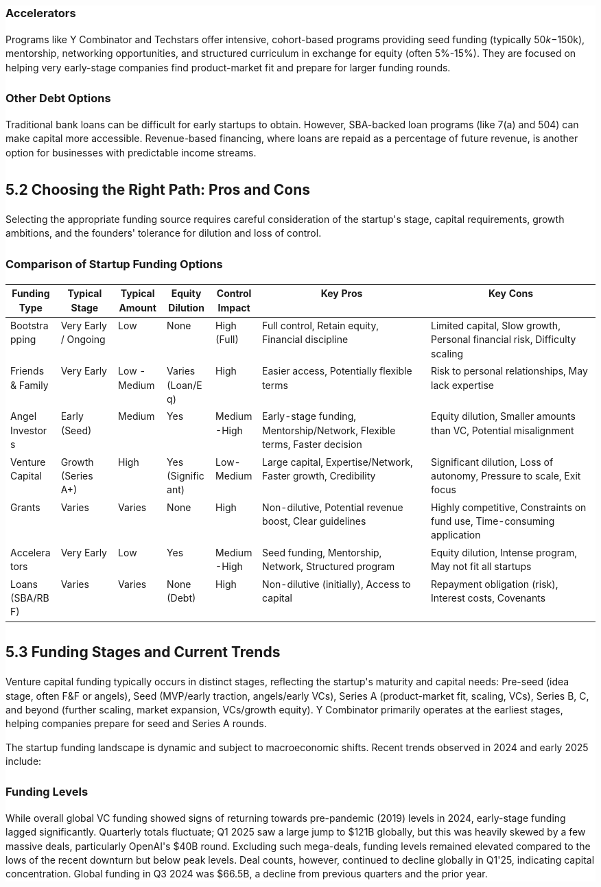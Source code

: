 ### Accelerators

Programs like Y Combinator and Techstars offer intensive, cohort-based programs providing seed funding (typically $50k-$150k), mentorship, networking opportunities, and structured curriculum in exchange for equity (often 5%-15%). They are focused on helping very early-stage companies find product-market fit and prepare for larger funding rounds.

### Other Debt Options

Traditional bank loans can be difficult for early startups to obtain. However, SBA-backed loan programs (like 7(a) and 504) can make capital more accessible. Revenue-based financing, where loans are repaid as a percentage of future revenue, is another option for businesses with predictable income streams.

## 5.2 Choosing the Right Path: Pros and Cons

Selecting the appropriate funding source requires careful consideration of the startup's stage, capital requirements, growth ambitions, and the founders' tolerance for dilution and loss of control.

### Comparison of Startup Funding Options

| Funding Type | Typical Stage | Typical Amount | Equity Dilution | Control Impact | Key Pros | Key Cons |
|--------------|---------------|----------------|-----------------|----------------|----------|----------|
| Bootstrapping | Very Early / Ongoing | Low | None | High (Full) | Full control, Retain equity, Financial discipline | Limited capital, Slow growth, Personal financial risk, Difficulty scaling |
| Friends & Family | Very Early | Low - Medium | Varies (Loan/Eq) | High | Easier access, Potentially flexible terms | Risk to personal relationships, May lack expertise |
| Angel Investors | Early (Seed) | Medium | Yes | Medium-High | Early-stage funding, Mentorship/Network, Flexible terms, Faster decision | Equity dilution, Smaller amounts than VC, Potential misalignment |
| Venture Capital | Growth (Series A+) | High | Yes (Significant) | Low-Medium | Large capital, Expertise/Network, Faster growth, Credibility | Significant dilution, Loss of autonomy, Pressure to scale, Exit focus |
| Grants | Varies | Varies | None | High | Non-dilutive, Potential revenue boost, Clear guidelines | Highly competitive, Constraints on fund use, Time-consuming application |
| Accelerators | Very Early | Low | Yes | Medium-High | Seed funding, Mentorship, Network, Structured program | Equity dilution, Intense program, May not fit all startups |
| Loans (SBA/RBF) | Varies | Varies | None (Debt) | High | Non-dilutive (initially), Access to capital | Repayment obligation (risk), Interest costs, Covenants |

## 5.3 Funding Stages and Current Trends

Venture capital funding typically occurs in distinct stages, reflecting the startup's maturity and capital needs: Pre-seed (idea stage, often F&F or angels), Seed (MVP/early traction, angels/early VCs), Series A (product-market fit, scaling, VCs), Series B, C, and beyond (further scaling, market expansion, VCs/growth equity). Y Combinator primarily operates at the earliest stages, helping companies prepare for seed and Series A rounds.

The startup funding landscape is dynamic and subject to macroeconomic shifts. Recent trends observed in 2024 and early 2025 include:

### Funding Levels

While overall global VC funding showed signs of returning towards pre-pandemic (2019) levels in 2024, early-stage funding lagged significantly. Quarterly totals fluctuate; Q1 2025 saw a large jump to $121B globally, but this was heavily skewed by a few massive deals, particularly OpenAI's $40B round. Excluding such mega-deals, funding levels remained elevated compared to the lows of the recent downturn but below peak levels. Deal counts, however, continued to decline globally in Q1'25, indicating capital concentration. Global funding in Q3 2024 was $66.5B, a decline from previous quarters and the prior year.
